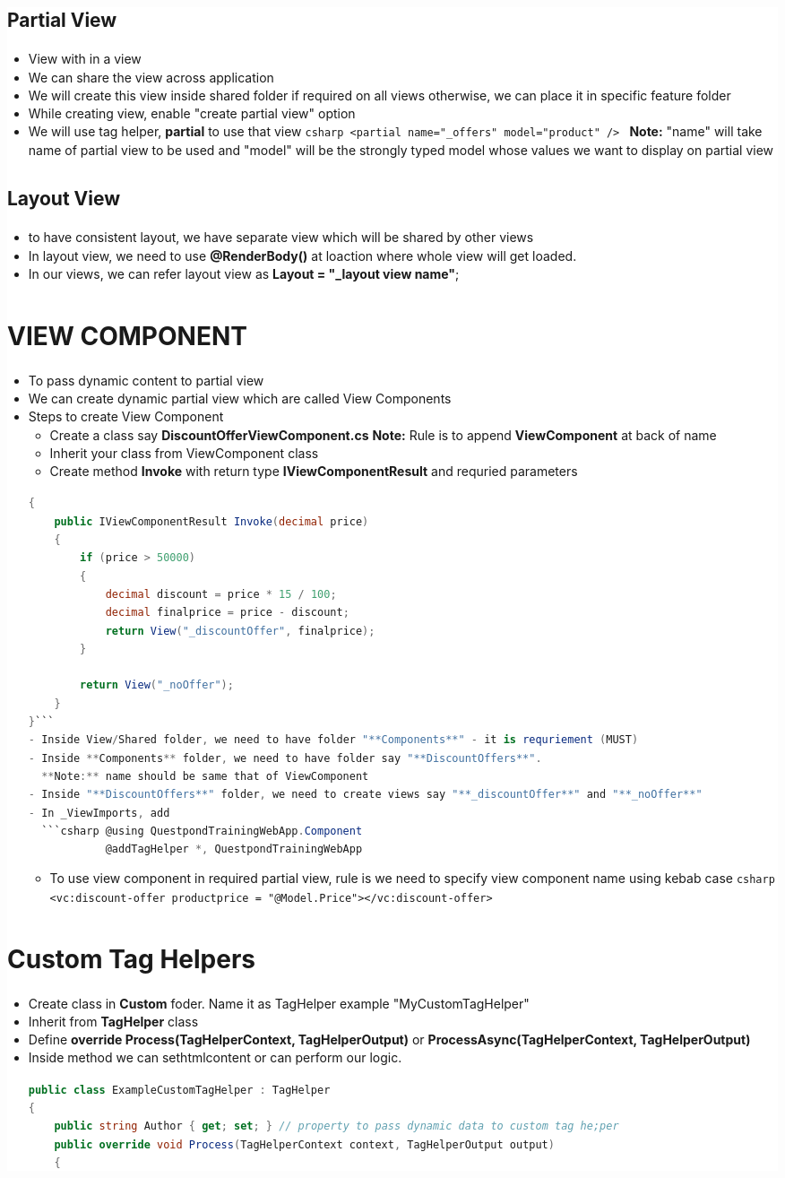 ## Partial View
- View with in a view
- We can share the view across application
- We will create this view inside shared folder if required on all views otherwise, we can place it in specific feature folder
- While creating view, enable "create partial view" option
- We will use tag helper, **partial** to use that view
```csharp <partial name="_offers" model="product" /> ```
**Note:** "name" will take name of partial view to be used and "model" will be the strongly typed model whose values we want to display on partial view

## Layout View 
- to have consistent layout, we have separate view which will be shared by other views
- In layout view, we need to use **@RenderBody()** at loaction where whole view will get loaded.
- In our views, we can refer layout view as **Layout = "_layout view name"**;
      
# VIEW COMPONENT
- To pass dynamic content to partial view
- We can create dynamic partial view which are called View Components
- Steps to create View Component
  - Create a class say **DiscountOfferViewComponent.cs**
    **Note:** Rule is to append **ViewComponent** at back of name
  - Inherit your class from ViewComponent class
  - Create method **Invoke** with return type **IViewComponentResult** and requried parameters
  ```csharp public class DiscountOffersViewComponent : ViewComponent
  {
      public IViewComponentResult Invoke(decimal price)
      {
          if (price > 50000)
          {
              decimal discount = price * 15 / 100;
              decimal finalprice = price - discount;
              return View("_discountOffer", finalprice);
          }           
  
          return View("_noOffer");
      }
  }```
  - Inside View/Shared folder, we need to have folder "**Components**" - it is requriement (MUST)
  - Inside **Components** folder, we need to have folder say "**DiscountOffers**".
    **Note:** name should be same that of ViewComponent
  - Inside "**DiscountOffers**" folder, we need to create views say "**_discountOffer**" and "**_noOffer**" 
  - In _ViewImports, add
    ```csharp @using QuestpondTrainingWebApp.Component
              @addTagHelper *, QuestpondTrainingWebApp
   ```
  - To use view component in required partial view,  rule is we need to specify view component name using kebab case 
  ```csharp <vc:discount-offer productprice = "@Model.Price"></vc:discount-offer>  ```
            
# Custom Tag Helpers
- Create class in **Custom** foder. Name it as <name>TagHelper example "MyCustomTagHelper"
- Inherit from **TagHelper** class
- Define **override Process(TagHelperContext, TagHelperOutput)** or **ProcessAsync(TagHelperContext, TagHelperOutput)**
- Inside method we can sethtmlcontent or can perform our logic.
  ```csharp
  public class ExampleCustomTagHelper : TagHelper
  {
      public string Author { get; set; } // property to pass dynamic data to custom tag he;per
      public override void Process(TagHelperContext context, TagHelperOutput output)
      {
  ```
